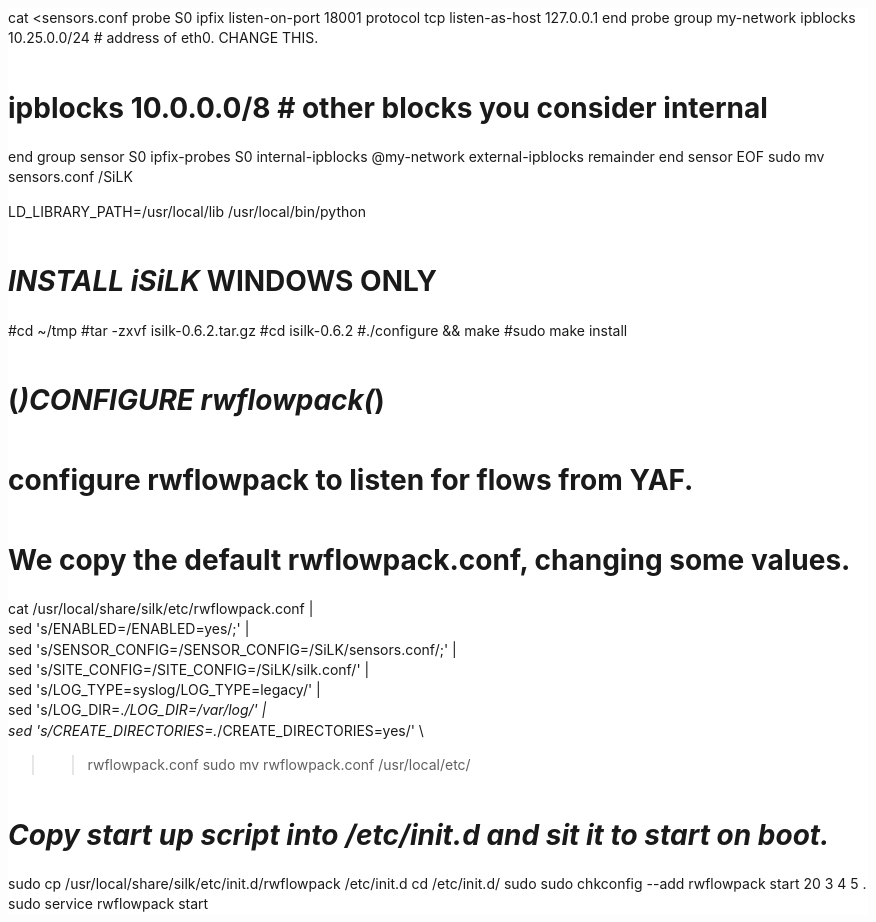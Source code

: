 cat <<EOF >sensors.conf
probe S0 ipfix
 listen-on-port 18001
 protocol tcp
 listen-as-host 127.0.0.1
end probe
group my-network
 ipblocks 10.25.0.0/24 # address of eth0. CHANGE THIS.
# ipblocks 10.0.0.0/8 # other blocks you consider internal
end group
sensor S0
 ipfix-probes S0
 internal-ipblocks @my-network
 external-ipblocks remainder
end sensor
EOF
sudo mv sensors.conf /SiLK

LD_LIBRARY_PATH=/usr/local/lib /usr/local/bin/python

# ***INSTALL iSiLK***  WINDOWS ONLY
#cd ~/tmp
#tar -zxvf isilk-0.6.2.tar.gz
#cd isilk-0.6.2
#./configure && make
#sudo make install


# (***)CONFIGURE rwflowpack(***)
# configure rwflowpack to listen for flows from YAF. 
# We copy the default rwflowpack.conf, changing some values.

cat /usr/local/share/silk/etc/rwflowpack.conf | \
sed 's/ENABLED=/ENABLED=yes/;' | \
sed 's/SENSOR_CONFIG=/SENSOR_CONFIG=\/SiLK\/sensors.conf/;' | \
sed 's/SITE_CONFIG=/SITE_CONFIG=\/SiLK\/silk.conf/' | \
sed 's/LOG_TYPE=syslog/LOG_TYPE=legacy/' | \
sed 's/LOG_DIR=.*/LOG_DIR=\/var\/log/' | \
sed 's/CREATE_DIRECTORIES=.*/CREATE_DIRECTORIES=yes/' \
>> rwflowpack.conf
sudo mv rwflowpack.conf /usr/local/etc/

# ***Copy start up script into /etc/init.d and sit it to start on boot.***

sudo cp /usr/local/share/silk/etc/init.d/rwflowpack /etc/init.d
cd /etc/init.d/
sudo sudo chkconfig --add rwflowpack start 20 3 4 5 .
sudo service rwflowpack start




